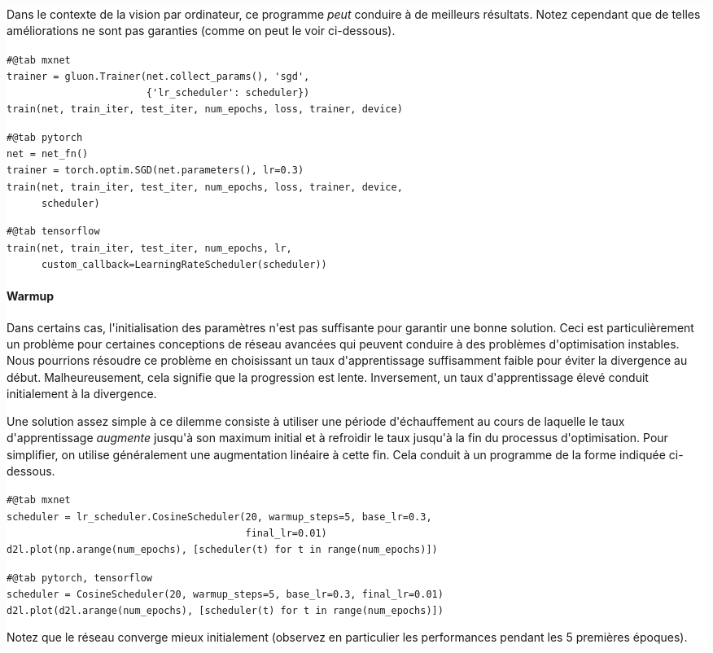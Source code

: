 ```{.python .input}
```

Dans le contexte de la vision par ordinateur, ce programme *peut* conduire à de meilleurs résultats. Notez cependant que de telles améliorations ne sont pas garanties (comme on peut le voir ci-dessous).

```{.python .input}
#@tab mxnet
trainer = gluon.Trainer(net.collect_params(), 'sgd',
                        {'lr_scheduler': scheduler})
train(net, train_iter, test_iter, num_epochs, loss, trainer, device)
```

```{.python .input}
#@tab pytorch
net = net_fn()
trainer = torch.optim.SGD(net.parameters(), lr=0.3)
train(net, train_iter, test_iter, num_epochs, loss, trainer, device, 
      scheduler)
```

```{.python .input}
#@tab tensorflow
train(net, train_iter, test_iter, num_epochs, lr,
      custom_callback=LearningRateScheduler(scheduler))
```

#### Warmup

Dans certains cas, l'initialisation des paramètres n'est pas suffisante pour garantir une bonne solution. Ceci est particulièrement un problème pour certaines conceptions de réseau avancées qui peuvent conduire à des problèmes d'optimisation instables. Nous pourrions résoudre ce problème en choisissant un taux d'apprentissage suffisamment faible pour éviter la divergence au début. Malheureusement, cela signifie que la progression est lente. Inversement, un taux d'apprentissage élevé conduit initialement à la divergence.

Une solution assez simple à ce dilemme consiste à utiliser une période d'échauffement au cours de laquelle le taux d'apprentissage *augmente* jusqu'à son maximum initial et à refroidir le taux jusqu'à la fin du processus d'optimisation. Pour simplifier, on utilise généralement une augmentation linéaire à cette fin. Cela conduit à un programme de la forme indiquée ci-dessous.

```{.python .input}
#@tab mxnet
scheduler = lr_scheduler.CosineScheduler(20, warmup_steps=5, base_lr=0.3,
                                         final_lr=0.01)
d2l.plot(np.arange(num_epochs), [scheduler(t) for t in range(num_epochs)])
```

```{.python .input}
#@tab pytorch, tensorflow
scheduler = CosineScheduler(20, warmup_steps=5, base_lr=0.3, final_lr=0.01)
d2l.plot(d2l.arange(num_epochs), [scheduler(t) for t in range(num_epochs)])
```

Notez que le réseau converge mieux initialement (observez en particulier les performances pendant les 5 premières époques).
